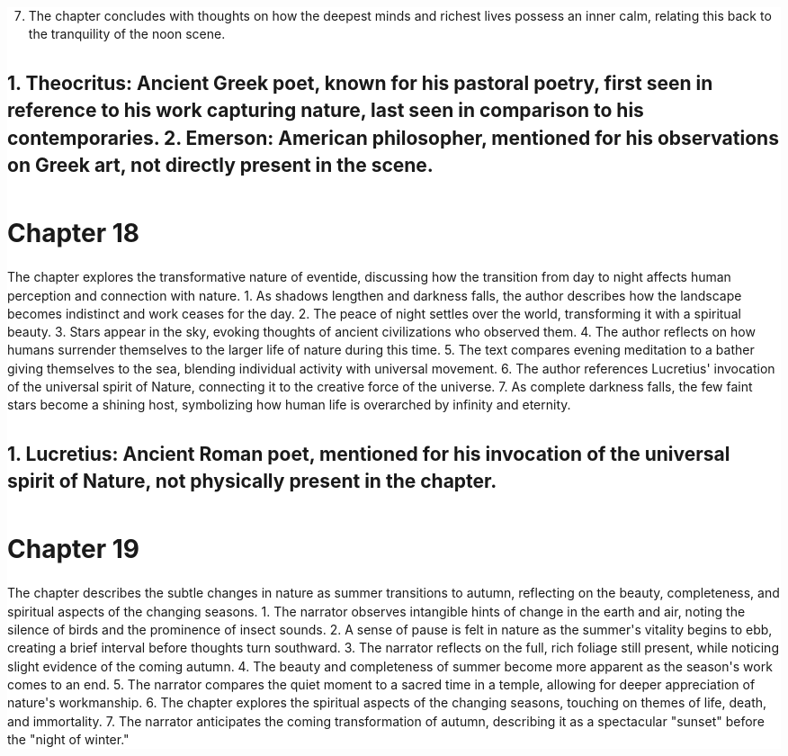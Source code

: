7. The chapter concludes with thoughts on how the deepest minds and richest lives possess an inner calm, relating this back to the tranquility of the noon scene.
</events>

<characters>1. Theocritus: Ancient Greek poet, known for his pastoral poetry, first seen in reference to his work capturing nature, last seen in comparison to his contemporaries.
2. Emerson: American philosopher, mentioned for his observations on Greek art, not directly present in the scene.</characters>
----------------
# Chapter 18
<synopsis>
The chapter explores the transformative nature of eventide, discussing how the transition from day to night affects human perception and connection with nature.
</synopsis>

<events>
1. As shadows lengthen and darkness falls, the author describes how the landscape becomes indistinct and work ceases for the day.
2. The peace of night settles over the world, transforming it with a spiritual beauty.
3. Stars appear in the sky, evoking thoughts of ancient civilizations who observed them.
4. The author reflects on how humans surrender themselves to the larger life of nature during this time.
5. The text compares evening meditation to a bather giving themselves to the sea, blending individual activity with universal movement.
6. The author references Lucretius' invocation of the universal spirit of Nature, connecting it to the creative force of the universe.
7. As complete darkness falls, the few faint stars become a shining host, symbolizing how human life is overarched by infinity and eternity.
</events>

<characters>1. Lucretius: Ancient Roman poet, mentioned for his invocation of the universal spirit of Nature, not physically present in the chapter.</characters>
----------------
# Chapter 19
<synopsis>
The chapter describes the subtle changes in nature as summer transitions to autumn, reflecting on the beauty, completeness, and spiritual aspects of the changing seasons.
</synopsis>

<events>
1. The narrator observes intangible hints of change in the earth and air, noting the silence of birds and the prominence of insect sounds.
2. A sense of pause is felt in nature as the summer's vitality begins to ebb, creating a brief interval before thoughts turn southward.
3. The narrator reflects on the full, rich foliage still present, while noticing slight evidence of the coming autumn.
4. The beauty and completeness of summer become more apparent as the season's work comes to an end.
5. The narrator compares the quiet moment to a sacred time in a temple, allowing for deeper appreciation of nature's workmanship.
6. The chapter explores the spiritual aspects of the changing seasons, touching on themes of life, death, and immortality.
7. The narrator anticipates the coming transformation of autumn, describing it as a spectacular "sunset" before the "night of winter."
</events>

